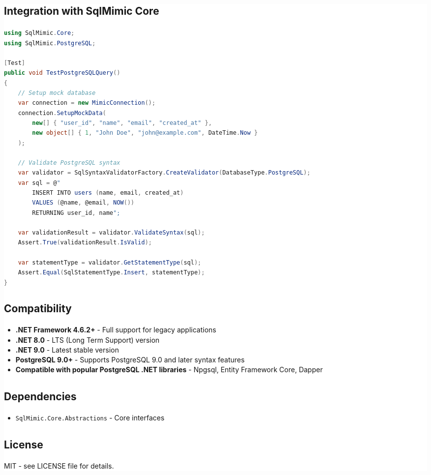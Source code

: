 ## Integration with SqlMimic Core

```csharp
using SqlMimic.Core;
using SqlMimic.PostgreSQL;

[Test]
public void TestPostgreSQLQuery()
{
    // Setup mock database
    var connection = new MimicConnection();
    connection.SetupMockData(
        new[] { "user_id", "name", "email", "created_at" },
        new object[] { 1, "John Doe", "john@example.com", DateTime.Now }
    );
    
    // Validate PostgreSQL syntax
    var validator = SqlSyntaxValidatorFactory.CreateValidator(DatabaseType.PostgreSQL);
    var sql = @"
        INSERT INTO users (name, email, created_at) 
        VALUES (@name, @email, NOW()) 
        RETURNING user_id, name";
    
    var validationResult = validator.ValidateSyntax(sql);
    Assert.True(validationResult.IsValid);
    
    var statementType = validator.GetStatementType(sql);
    Assert.Equal(SqlStatementType.Insert, statementType);
}
```

## Compatibility

- **.NET Framework 4.6.2+** - Full support for legacy applications
- **.NET 8.0** - LTS (Long Term Support) version
- **.NET 9.0** - Latest stable version
- **PostgreSQL 9.0+** - Supports PostgreSQL 9.0 and later syntax features
- **Compatible with popular PostgreSQL .NET libraries** - Npgsql, Entity Framework Core, Dapper

## Dependencies

- `SqlMimic.Core.Abstractions` - Core interfaces

## License

MIT - see LICENSE file for details.
